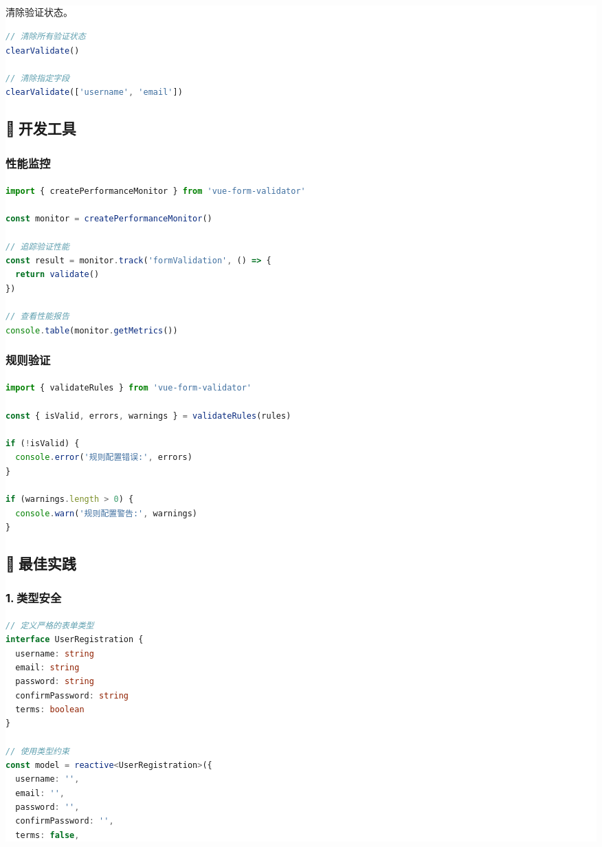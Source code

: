 清除验证状态。

```typescript
// 清除所有验证状态
clearValidate()

// 清除指定字段
clearValidate(['username', 'email'])
```

## 🔧 开发工具

### 性能监控

```typescript
import { createPerformanceMonitor } from 'vue-form-validator'

const monitor = createPerformanceMonitor()

// 追踪验证性能
const result = monitor.track('formValidation', () => {
  return validate()
})

// 查看性能报告
console.table(monitor.getMetrics())
```

### 规则验证

```typescript
import { validateRules } from 'vue-form-validator'

const { isValid, errors, warnings } = validateRules(rules)

if (!isValid) {
  console.error('规则配置错误:', errors)
}

if (warnings.length > 0) {
  console.warn('规则配置警告:', warnings)
}
```

## 🎯 最佳实践

### 1. 类型安全

```typescript
// 定义严格的表单类型
interface UserRegistration {
  username: string
  email: string
  password: string
  confirmPassword: string
  terms: boolean
}

// 使用类型约束
const model = reactive<UserRegistration>({
  username: '',
  email: '',
  password: '',
  confirmPassword: '',
  terms: false,
```